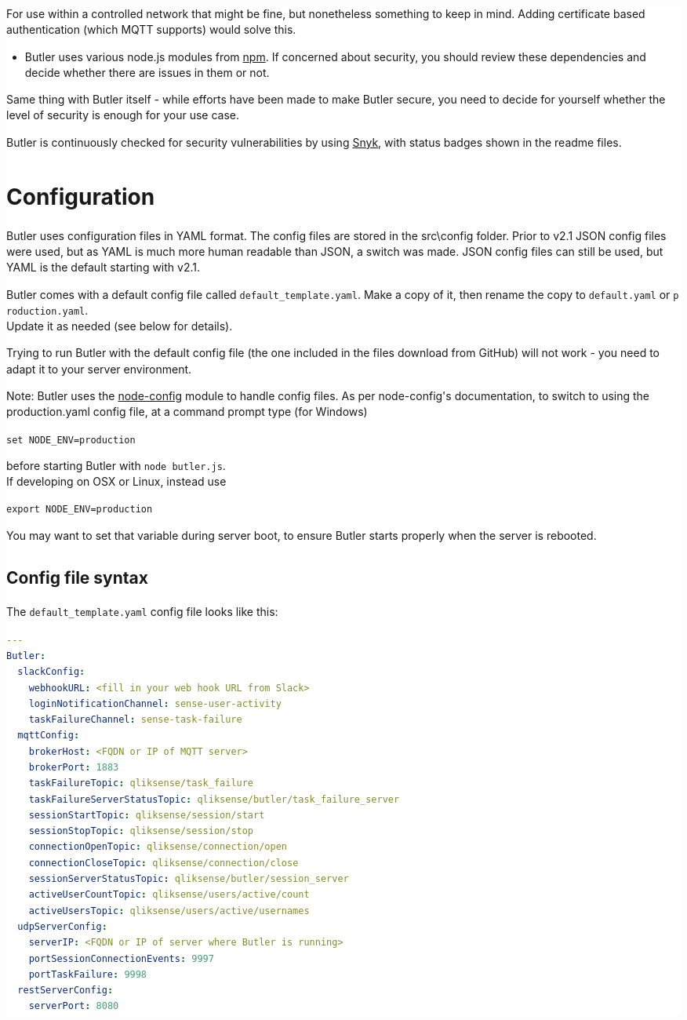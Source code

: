 For use within a controlled network that might be fine, but nonetheless something to keep in mind. Adding certificate based authentication (which MQTT supports) would solve this.  

* Butler uses various node.js modules from [npm](https://www.npmjs.com/). If concerned about security, you should review these dependencies and decide whether there are issues in them or not.  

Same thing with Butler itself - while efforts have been made to make Butler secure, you need to decide for yourself whether the level of security is enough for your use case.  

Butler is continuously checked for security vulnerabilities by using [Snyk](https://snyk.io/), with status badges shown in the readme files.

# Configuration

Butler uses configuration files in YAML format. The config files are stored in the src\\config folder. Prior to v2.1 JSON config files were used, but as YAML is much more human readable than JSON, a switch was made. JSON config files can still be used, but YAML is the default starting with v2.1.

Butler comes with a default config file called `default_template.yaml`. Make a copy of it, then rename the copy to `default.yaml` or `production.yaml`.  
Update it as needed (see below for details).

Trying to run Butler with the default config file (the one included in the files download from GitHub) will not work - you need to adapt it to your server environment.

Note: Butler uses the [node-config](https://github.com/lorenwest/node-config) module to handle config files. As per node-config's documentation, to switch to using the production.yaml config file, at a command prompt type (for Windows)

    set NODE_ENV=production

  before starting Butler with `node butler.js`.  
  If developing on OSX or Linux, instead use  

    export NODE_ENV=production

You may want to set that variable during server boot, to ensure Butler starts properly when the server is rebooted.

## Config file syntax

The `default_template.yaml` config file looks like this:

```yml
---
Butler:
  slackConfig:
    webhookURL: <fill in your web hook URL from Slack>
    loginNotificationChannel: sense-user-activity
    taskFailureChannel: sense-task-failure
  mqttConfig:
    brokerHost: <FQDN or IP of MQTT server>
    brokerPort: 1883
    taskFailureTopic: qliksense/task_failure
    taskFailureServerStatusTopic: qliksense/butler/task_failure_server
    sessionStartTopic: qliksense/session/start
    sessionStopTopic: qliksense/session/stop
    connectionOpenTopic: qliksense/connection/open
    connectionCloseTopic: qliksense/connection/close
    sessionServerStatusTopic: qliksense/butler/session_server
    activeUserCountTopic: qliksense/users/active/count
    activeUsersTopic: qliksense/users/active/usernames
  udpServerConfig:
    serverIP: <FQDN or IP of server where Butler is running>
    portSessionConnectionEvents: 9997
    portTaskFailure: 9998
  restServerConfig:
    serverPort: 8080
```